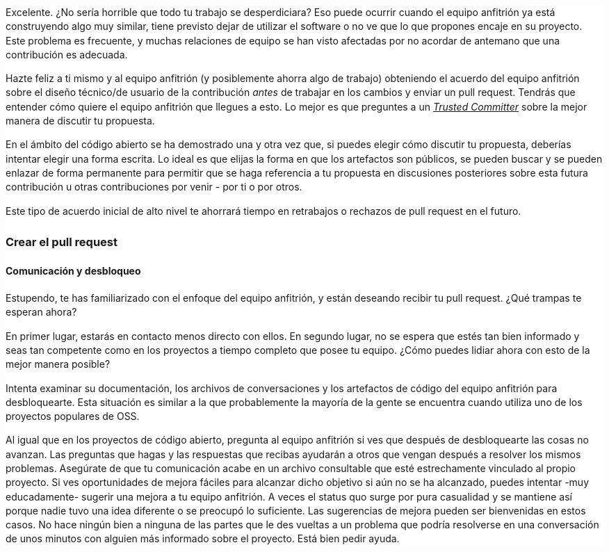 Excelente.
¿No sería horrible que todo tu trabajo se desperdiciara?
Eso puede ocurrir cuando el equipo anfitrión ya está construyendo algo muy similar, tiene previsto dejar de utilizar el software o no ve que lo que propones encaje en su proyecto.
Este problema es frecuente, y muchas relaciones de equipo se han visto afectadas por no acordar de antemano que una contribución es adecuada.</p>
</div>
<div class="paragraph">
<p>Hazte feliz a ti mismo y al equipo anfitrión (y posiblemente ahorra algo de trabajo) obteniendo el acuerdo del equipo anfitrión sobre el diseño técnico/de usuario de la contribución <em>antes</em> de trabajar en los cambios y enviar un pull request.
Tendrás que entender cómo quiere el equipo anfitrión que llegues a esto.
Lo mejor es que preguntes a un <a href="https://innersourcecommons.org/learn/learning-path/trusted-committer"><em>Trusted Committer</em></a> sobre la mejor manera de discutir tu propuesta.</p>
</div>
<div class="paragraph">
<p>En el ámbito del código abierto se ha demostrado una y otra vez que, si puedes elegir cómo discutir tu propuesta, deberías intentar elegir una forma escrita.
Lo ideal es que elijas la forma en que los artefactos son públicos, se pueden buscar y se pueden enlazar de forma permanente para permitir que se haga referencia a tu propuesta en discusiones posteriores sobre esta futura contribución u otras contribuciones por venir - por ti o por otros.</p>
</div>
<div class="paragraph">
<p>Este tipo de acuerdo inicial de alto nivel te ahorrará tiempo en retrabajos o rechazos de pull request en el futuro.</p>
</div>
</div>
</div>
<div class="sect2">
<h3 id="_crear_el_pull_request">Crear el pull request</h3>
<div class="sect3">
<h4 id="_comunicación_y_desbloqueo">Comunicación y desbloqueo</h4>
<div class="paragraph">
<p>Estupendo, te has familiarizado con el enfoque del equipo anfitrión, y están deseando recibir tu pull request.
¿Qué trampas te esperan ahora?</p>
</div>
<div class="paragraph">
<p>En primer lugar, estarás en contacto menos directo con ellos. En segundo lugar, no se espera que estés tan bien informado y seas tan competente como en los proyectos a tiempo completo que posee tu equipo.
¿Cómo puedes lidiar ahora con esto de la mejor manera posible?</p>
</div>
<div class="paragraph">
<p>Intenta examinar su documentación, los archivos de conversaciones y los artefactos de código del equipo anfitrión para desbloquearte.
Esta situación es similar a la que probablemente la mayoría de la gente se encuentra cuando utiliza uno de los proyectos populares de OSS.</p>
</div>
<div class="paragraph">
<p>Al igual que en los proyectos de código abierto, pregunta al equipo anfitrión si ves que después de desbloquearte las cosas no avanzan.
Las preguntas que hagas y las respuestas que recibas ayudarán a otros que vengan después a resolver los mismos problemas.
Asegúrate de que tu comunicación acabe en un archivo consultable que esté estrechamente vinculado al propio proyecto.
Si ves oportunidades de mejora fáciles para alcanzar dicho objetivo si aún no se ha alcanzado, puedes intentar -muy educadamente- sugerir una mejora a tu equipo anfitrión.
A veces el status quo surge por pura casualidad y se mantiene así porque nadie tuvo una idea diferente o se preocupó lo suficiente.
Las sugerencias de mejora pueden ser bienvenidas en estos casos.
No hace ningún bien a ninguna de las partes que le des vueltas a un problema que podría resolverse en una conversación de unos minutos con alguien más informado sobre el proyecto.
Está bien pedir ayuda.</p>